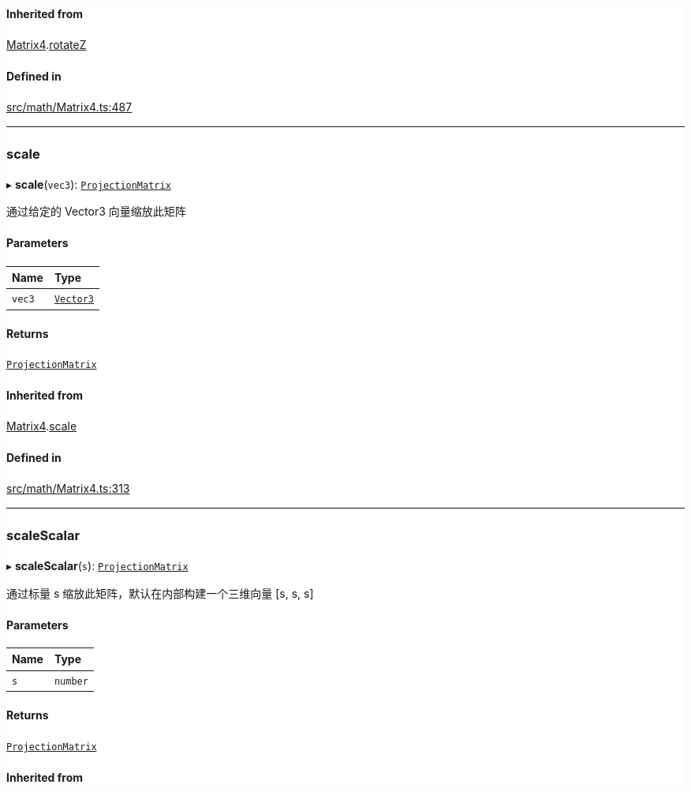 #### Inherited from

[Matrix4](Matrix4.md).[rotateZ](Matrix4.md#rotatez)

#### Defined in

[src/math/Matrix4.ts:487](https://github.com/sakitam-gis/vis-engine/blob/master/src/math/Matrix4.ts?at&#x3D;4124c8d#line&#x3D;487)

___

### scale

▸ **scale**(`vec3`): [`ProjectionMatrix`](ProjectionMatrix.md)

通过给定的 Vector3 向量缩放此矩阵

#### Parameters

| Name | Type |
| :------ | :------ |
| `vec3` | [`Vector3`](Vector3.md) |

#### Returns

[`ProjectionMatrix`](ProjectionMatrix.md)

#### Inherited from

[Matrix4](Matrix4.md).[scale](Matrix4.md#scale)

#### Defined in

[src/math/Matrix4.ts:313](https://github.com/sakitam-gis/vis-engine/blob/master/src/math/Matrix4.ts?at&#x3D;4124c8d#line&#x3D;313)

___

### scaleScalar

▸ **scaleScalar**(`s`): [`ProjectionMatrix`](ProjectionMatrix.md)

通过标量 s 缩放此矩阵，默认在内部构建一个三维向量 [s, s, s]

#### Parameters

| Name | Type |
| :------ | :------ |
| `s` | `number` |

#### Returns

[`ProjectionMatrix`](ProjectionMatrix.md)

#### Inherited from
